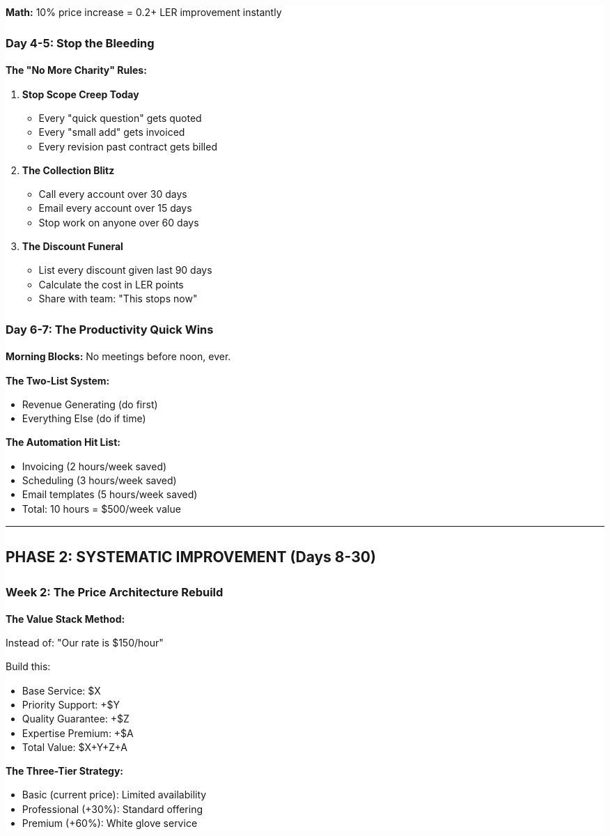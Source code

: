**Math:** 10% price increase = 0.2+ LER improvement instantly

### Day 4-5: Stop the Bleeding

**The "No More Charity" Rules:**

1. **Stop Scope Creep Today**
   - Every "quick question" gets quoted
   - Every "small add" gets invoiced
   - Every revision past contract gets billed

2. **The Collection Blitz**
   - Call every account over 30 days
   - Email every account over 15 days
   - Stop work on anyone over 60 days

3. **The Discount Funeral**
   - List every discount given last 90 days
   - Calculate the cost in LER points
   - Share with team: "This stops now"

### Day 6-7: The Productivity Quick Wins

**Morning Blocks:** No meetings before noon, ever.

**The Two-List System:**
- Revenue Generating (do first)
- Everything Else (do if time)

**The Automation Hit List:**
- Invoicing (2 hours/week saved)
- Scheduling (3 hours/week saved)
- Email templates (5 hours/week saved)
- Total: 10 hours = $500/week value

---

## PHASE 2: SYSTEMATIC IMPROVEMENT (Days 8-30)

### Week 2: The Price Architecture Rebuild

**The Value Stack Method:**

Instead of: "Our rate is $150/hour"

Build this:
- Base Service: $X
- Priority Support: +$Y
- Quality Guarantee: +$Z
- Expertise Premium: +$A
- Total Value: $X+Y+Z+A

**The Three-Tier Strategy:**
- Basic (current price): Limited availability
- Professional (+30%): Standard offering
- Premium (+60%): White glove service
